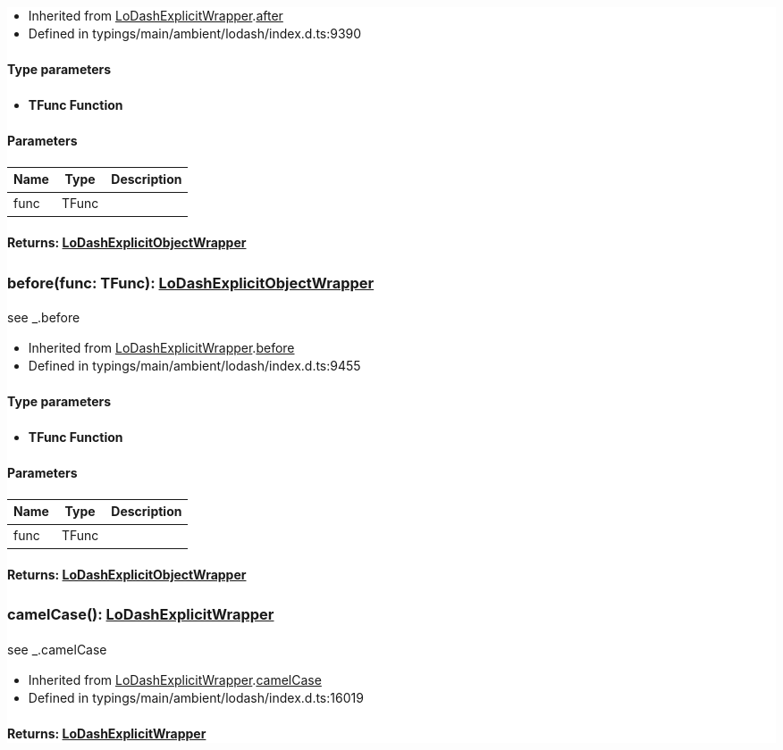* Inherited from [LoDashExplicitWrapper](_typings_main_ambient_lodash_index_d_._.lodashexplicitwrapper.md).[after](_typings_main_ambient_lodash_index_d_._.lodashexplicitwrapper.md#after)
* Defined in typings/main/ambient/lodash/index.d.ts:9390


#### Type parameters

* #### TFunc Function

#### Parameters

| Name | Type | Description |
| ---- | ---- | ---- |
| func | TFunc|  |

#### Returns: [LoDashExplicitObjectWrapper](_typings_main_ambient_lodash_index_d_._.lodashexplicitobjectwrapper.md)<TFunc>

### before<TFunc>(func: TFunc): [LoDashExplicitObjectWrapper](_typings_main_ambient_lodash_index_d_._.lodashexplicitobjectwrapper.md)<TFunc>
 see _.before
  
* Inherited from [LoDashExplicitWrapper](_typings_main_ambient_lodash_index_d_._.lodashexplicitwrapper.md).[before](_typings_main_ambient_lodash_index_d_._.lodashexplicitwrapper.md#before)
* Defined in typings/main/ambient/lodash/index.d.ts:9455


#### Type parameters

* #### TFunc Function

#### Parameters

| Name | Type | Description |
| ---- | ---- | ---- |
| func | TFunc|  |

#### Returns: [LoDashExplicitObjectWrapper](_typings_main_ambient_lodash_index_d_._.lodashexplicitobjectwrapper.md)<TFunc>

### camelCase(): [LoDashExplicitWrapper](_typings_main_ambient_lodash_index_d_._.lodashexplicitwrapper.md)<string>
 see _.camelCase
  
* Inherited from [LoDashExplicitWrapper](_typings_main_ambient_lodash_index_d_._.lodashexplicitwrapper.md).[camelCase](_typings_main_ambient_lodash_index_d_._.lodashexplicitwrapper.md#camelcase)
* Defined in typings/main/ambient/lodash/index.d.ts:16019

#### Returns: [LoDashExplicitWrapper](_typings_main_ambient_lodash_index_d_._.lodashexplicitwrapper.md)<string>
